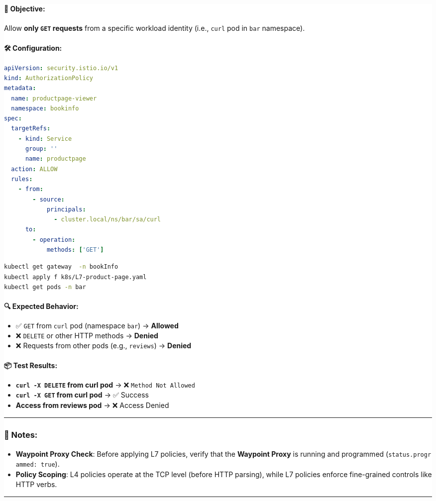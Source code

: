 #### 🎯 Objective:

Allow **only `GET` requests** from a specific workload identity (i.e., `curl` pod in `bar` namespace).

#### 🛠️ Configuration:

```yaml
apiVersion: security.istio.io/v1
kind: AuthorizationPolicy
metadata:
  name: productpage-viewer
  namespace: bookinfo
spec:
  targetRefs:
    - kind: Service
      group: ''
      name: productpage
  action: ALLOW
  rules:
    - from:
        - source:
            principals:
              - cluster.local/ns/bar/sa/curl
      to:
        - operation:
            methods: ['GET']
```

```bash
kubectl get gateway  -n bookInfo
kubectl apply f k8s/L7-product-page.yaml
kubectl get pods -n bar
```

#### 🔍 Expected Behavior:

- ✅ `GET` from `curl` pod (namespace `bar`) → **Allowed**
- ❌ `DELETE` or other HTTP methods → **Denied**
- ❌ Requests from other pods (e.g., `reviews`) → **Denied**

#### 📦 Test Results:

- **`curl -X DELETE` from curl pod** → ❌ `Method Not Allowed`
- **`curl -X GET` from curl pod** → ✅ Success
- **Access from reviews pod** → ❌ Access Denied

---

### 📌 Notes:

- **Waypoint Proxy Check**: Before applying L7 policies, verify that the **Waypoint Proxy** is running and programmed (`status.programmed: true`).
- **Policy Scoping**: L4 policies operate at the TCP level (before HTTP parsing), while L7 policies enforce fine-grained controls like HTTP verbs.

---